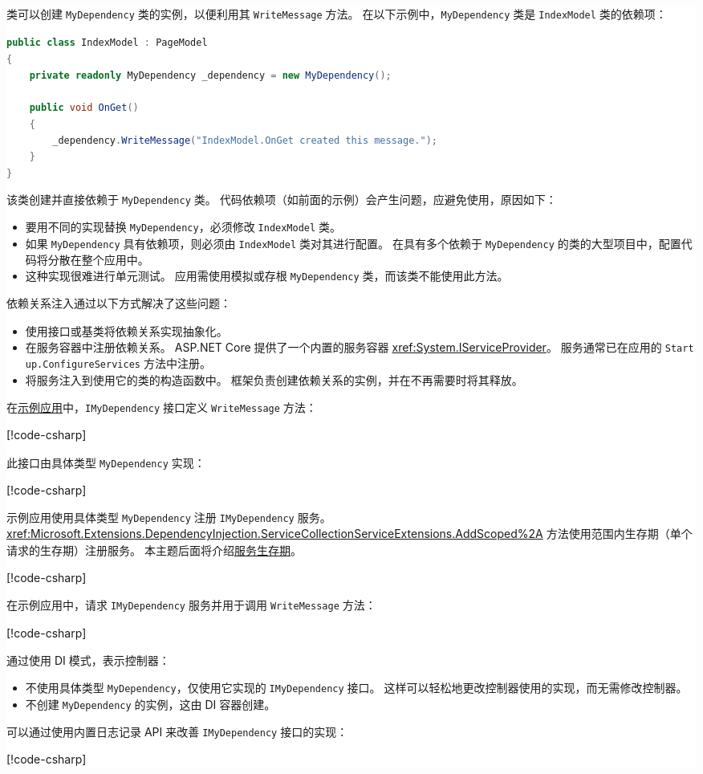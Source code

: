 类可以创建 `MyDependency` 类的实例，以便利用其 `WriteMessage` 方法。 在以下示例中，`MyDependency` 类是 `IndexModel` 类的依赖项：

```csharp
public class IndexModel : PageModel
{
    private readonly MyDependency _dependency = new MyDependency();

    public void OnGet()
    {
        _dependency.WriteMessage("IndexModel.OnGet created this message.");
    }
}
```

该类创建并直接依赖于 `MyDependency` 类。 代码依赖项（如前面的示例）会产生问题，应避免使用，原因如下：

* 要用不同的实现替换 `MyDependency`，必须修改 `IndexModel` 类。
* 如果 `MyDependency` 具有依赖项，则必须由 `IndexModel` 类对其进行配置。 在具有多个依赖于 `MyDependency` 的类的大型项目中，配置代码将分散在整个应用中。
* 这种实现很难进行单元测试。 应用需使用模拟或存根 `MyDependency` 类，而该类不能使用此方法。

依赖关系注入通过以下方式解决了这些问题：

* 使用接口或基类将依赖关系实现抽象化。
* 在服务容器中注册依赖关系。 ASP.NET Core 提供了一个内置的服务容器 <xref:System.IServiceProvider>。 服务通常已在应用的 `Startup.ConfigureServices` 方法中注册。
* 将服务注入到使用它的类的构造函数中。 框架负责创建依赖关系的实例，并在不再需要时将其释放。

在[示例应用](https://github.com/dotnet/AspNetCore.Docs/tree/master/aspnetcore/fundamentals/dependency-injection/samples)中，`IMyDependency` 接口定义 `WriteMessage` 方法：

[!code-csharp[](dependency-injection/samples/3.x/DependencyInjectionSample/Interfaces/IMyDependency.cs?name=snippet1)]

此接口由具体类型 `MyDependency` 实现：

[!code-csharp[](dependency-injection/samples/3.x/DependencyInjectionSample/Services/MyDependency.cs?name=snippet1)]

示例应用使用具体类型 `MyDependency` 注册 `IMyDependency` 服务。 <xref:Microsoft.Extensions.DependencyInjection.ServiceCollectionServiceExtensions.AddScoped%2A> 方法使用范围内生存期（单个请求的生存期）注册服务。 本主题后面将介绍[服务生存期](#service-lifetimes)。

[!code-csharp[](dependency-injection/samples/3.x/DependencyInjectionSample/StartupMyDependency.cs?name=snippet1)]

在示例应用中，请求 `IMyDependency` 服务并用于调用 `WriteMessage` 方法：

[!code-csharp[](dependency-injection/samples/3.x/DependencyInjectionSample/Pages/Index2.cshtml.cs?name=snippet1)]

通过使用 DI 模式，表示控制器：

* 不使用具体类型 `MyDependency`，仅使用它实现的 `IMyDependency` 接口。 这样可以轻松地更改控制器使用的实现，而无需修改控制器。
* 不创建 `MyDependency` 的实例，这由 DI 容器创建。

可以通过使用内置日志记录 API 来改善 `IMyDependency` 接口的实现：

[!code-csharp[](dependency-injection/samples/3.x/DependencyInjectionSample/Services/MyDependency.cs?name=snippet2)]
